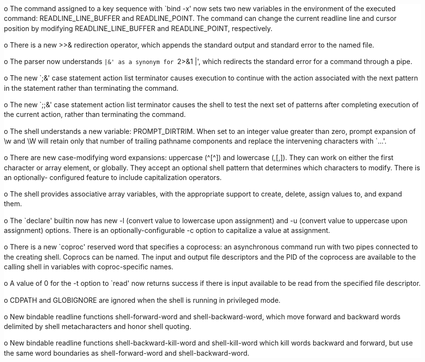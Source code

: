 o   The command assigned to a key sequence with `bind -x' now sets two new
    variables in the environment of the executed command:  READLINE_LINE_BUFFER
    and READLINE_POINT.  The command can change the current readline line
    and cursor position by modifying READLINE_LINE_BUFFER and READLINE_POINT,
    respectively.

o   There is a new >>& redirection operator, which appends the standard output
    and standard error to the named file.

o   The parser now understands `|&' as a synonym for `2>&1 |', which redirects
    the standard error for a command through a pipe.

o   The new `;&' case statement action list terminator causes execution to
    continue with the action associated with the next pattern in the
    statement rather than terminating the command.

o   The new `;;&' case statement action list terminator causes the shell to
    test the next set of patterns after completing execution of the current
    action, rather than terminating the command.

o   The shell understands a new variable: PROMPT_DIRTRIM.  When set to an
    integer value greater than zero, prompt expansion of \w and \W  will
    retain only that number of trailing pathname components and replace
    the intervening characters with `...'.

o   There are new case-modifying word expansions: uppercase (^[^]) and
    lowercase (,[,]).  They can work on either the first character or
    array element, or globally.  They accept an optional shell pattern
    that determines which characters to modify.  There is an optionally-
    configured feature to include capitalization operators.

o   The shell provides associative array variables, with the appropriate
    support to create, delete, assign values to, and expand them.

o   The `declare' builtin now has new -l (convert value to lowercase upon
    assignment) and -u (convert value to uppercase upon assignment) options.
    There is an optionally-configurable -c option to capitalize a value at
    assignment.

o   There is a new `coproc' reserved word that specifies a coprocess: an
    asynchronous command run with two pipes connected to the creating shell.
    Coprocs can be named.  The input and output file descriptors and the
    PID of the coprocess are available to the calling shell in variables
    with coproc-specific names.

o   A value of 0 for the -t option to `read' now returns success if there is
    input available to be read from the specified file descriptor.

o   CDPATH and GLOBIGNORE are ignored when the shell is running in privileged
    mode.

o   New bindable readline functions shell-forward-word and shell-backward-word,
    which move forward and backward words delimited by shell metacharacters
    and honor shell quoting.

o   New bindable readline functions shell-backward-kill-word and shell-kill-word
    which kill words backward and forward, but use the same word boundaries
    as shell-forward-word and shell-backward-word.
